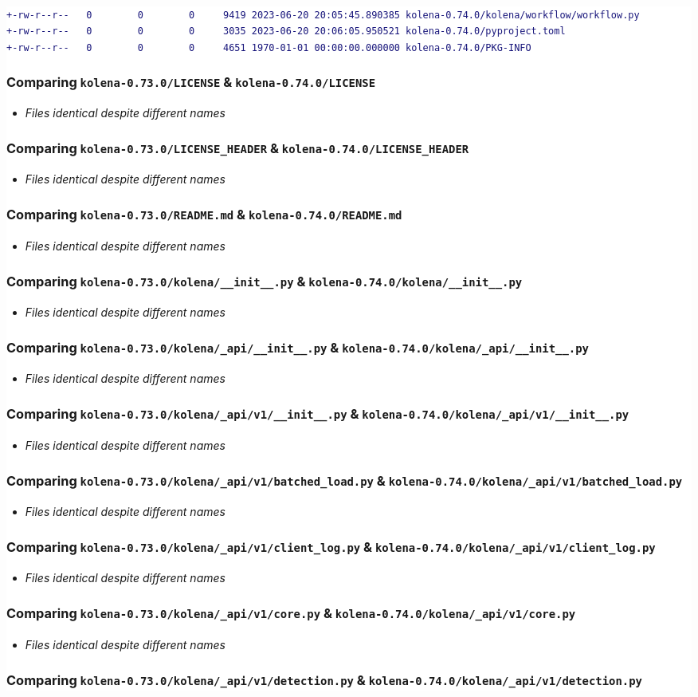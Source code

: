 ```diff
+-rw-r--r--   0        0        0     9419 2023-06-20 20:05:45.890385 kolena-0.74.0/kolena/workflow/workflow.py
+-rw-r--r--   0        0        0     3035 2023-06-20 20:06:05.950521 kolena-0.74.0/pyproject.toml
+-rw-r--r--   0        0        0     4651 1970-01-01 00:00:00.000000 kolena-0.74.0/PKG-INFO
```

### Comparing `kolena-0.73.0/LICENSE` & `kolena-0.74.0/LICENSE`

 * *Files identical despite different names*

### Comparing `kolena-0.73.0/LICENSE_HEADER` & `kolena-0.74.0/LICENSE_HEADER`

 * *Files identical despite different names*

### Comparing `kolena-0.73.0/README.md` & `kolena-0.74.0/README.md`

 * *Files identical despite different names*

### Comparing `kolena-0.73.0/kolena/__init__.py` & `kolena-0.74.0/kolena/__init__.py`

 * *Files identical despite different names*

### Comparing `kolena-0.73.0/kolena/_api/__init__.py` & `kolena-0.74.0/kolena/_api/__init__.py`

 * *Files identical despite different names*

### Comparing `kolena-0.73.0/kolena/_api/v1/__init__.py` & `kolena-0.74.0/kolena/_api/v1/__init__.py`

 * *Files identical despite different names*

### Comparing `kolena-0.73.0/kolena/_api/v1/batched_load.py` & `kolena-0.74.0/kolena/_api/v1/batched_load.py`

 * *Files identical despite different names*

### Comparing `kolena-0.73.0/kolena/_api/v1/client_log.py` & `kolena-0.74.0/kolena/_api/v1/client_log.py`

 * *Files identical despite different names*

### Comparing `kolena-0.73.0/kolena/_api/v1/core.py` & `kolena-0.74.0/kolena/_api/v1/core.py`

 * *Files identical despite different names*

### Comparing `kolena-0.73.0/kolena/_api/v1/detection.py` & `kolena-0.74.0/kolena/_api/v1/detection.py`
